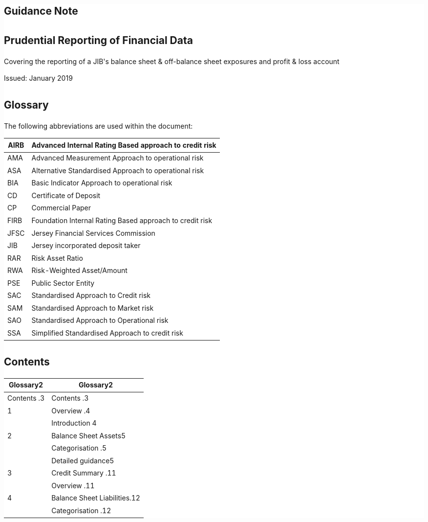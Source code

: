 
## Guidance Note

## Prudential Reporting of Financial Data

Covering the reporting of a JIB's balance sheet &amp; off-balance sheet exposures and profit &amp; loss account

Issued: January 2019

## Glossary

The following abbreviations are used within the document:

| AIRB   | Advanced Internal Rating Based approach to credit risk   |
|--------|----------------------------------------------------------|
| AMA    | Advanced Measurement Approach to operational risk        |
| ASA    | Alternative Standardised Approach to operational risk    |
| BIA    | Basic Indicator Approach to operational risk             |
| CD     | Certificate of Deposit                                   |
| CP     | Commercial Paper                                         |
| FIRB   | Foundation Internal Rating Based approach to credit risk |
| JFSC   | Jersey Financial Services Commission                     |
| JIB    | Jersey incorporated deposit taker                        |
| RAR    | Risk Asset Ratio                                         |
| RWA    | Risk-Weighted Asset/Amount                               |
| PSE    | Public Sector Entity                                     |
| SAC    | Standardised Approach to Credit risk                     |
| SAM    | Standardised Approach to Market risk                     |
| SAO    | Standardised Approach to Operational risk                |
| SSA    | Simplified Standardised Approach to credit risk          |

## Contents

| Glossary2   | Glossary2          |
|-------------------------------------------------------------------------------------------------------------------------------------------|--------------------------------------------------------------------------------------------------------------------------------------------------|
| Contents .3   | Contents .3          |
| 1                                                                                                                                         | Overview .4                  |
|                                                                                                                                           | Introduction 4 |
| 2                                                                                                                                         | Balance Sheet Assets5                        |
|                                                                                                                                           | Categorisation .5  |
|                                                                                                                                           | Detailed guidance5     |
| 3                                                                                                                                         | Credit Summary .11                       |
|                                                                                                                                           | Overview .11 |
| 4                                                                                                                                         | Balance Sheet Liabilities.12                         |
|                                                                                                                                           | Categorisation .12   |